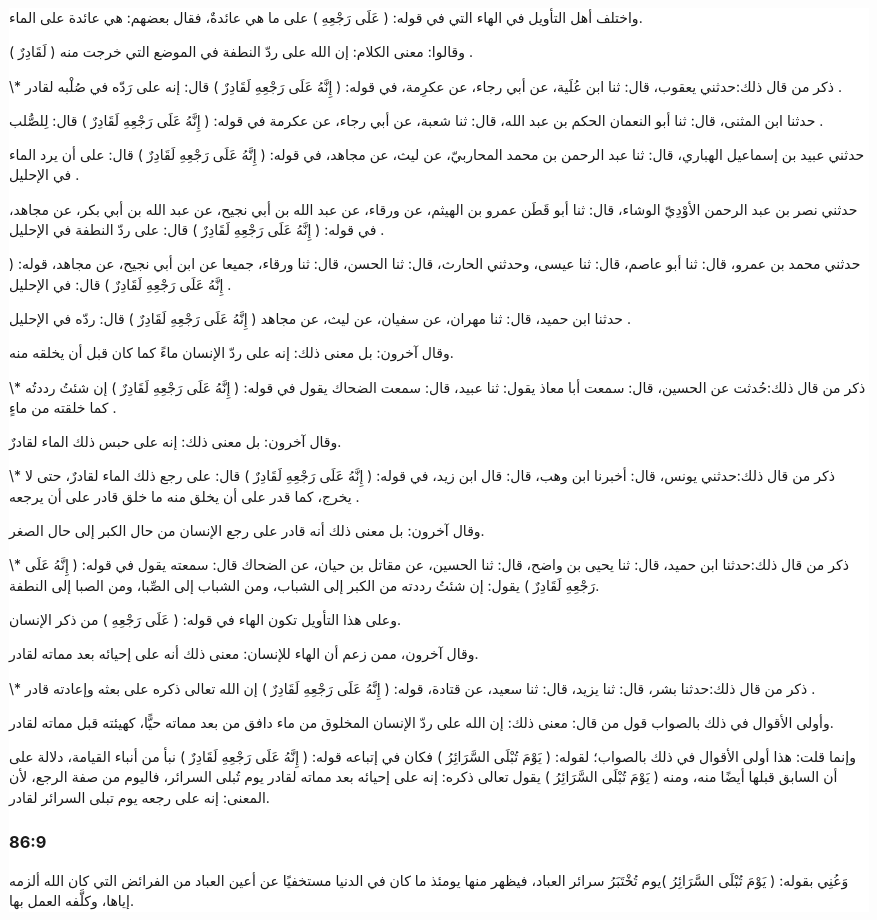 واختلف أهل التأويل في الهاء التي في قوله: ( عَلَى رَجْعِهِ ) على ما هي عائدةٌ، فقال بعضهم: هي عائدة على الماء.

وقالوا: معنى الكلام: إن الله على ردّ النطفة في الموضع التي خرجت منه ( لَقَادِرٌ ) .

\\* ذكر من قال ذلك:حدثني يعقوب، قال: ثنا ابن عُلَية، عن أبي رجاء، عن عكرِمة، في قوله: ( إِنَّهُ عَلَى رَجْعِهِ لَقَادِرٌ ) قال: إنه على رَدّه في صُلْبه لقادر .

حدثنا ابن المثنى، قال: ثنا أبو النعمان الحكم بن عبد الله، قال: ثنا شعبة، عن أبي رجاء، عن عكرمة في قوله: ( إِنَّهُ عَلَى رَجْعِهِ لَقَادِرٌ ) قال: لِلصُّلب .

حدثني عبيد بن إسماعيل الهباري، قال: ثنا عبد الرحمن بن محمد المحاربيّ، عن ليث، عن مجاهد، في قوله: ( إِنَّهُ عَلَى رَجْعِهِ لَقَادِرٌ ) قال: على أن يرد الماء في الإحليل .

حدثني نصر بن عبد الرحمن الأوْدِيّ الوشاء، قال: ثنا أبو قَطَن عمرو بن الهيثم، عن ورقاء، عن عبد الله بن أبي نجيح، عن عبد الله بن أبي بكر، عن مجاهد، في قوله: ( إِنَّهُ عَلَى رَجْعِهِ لَقَادِرٌ ) قال: على ردّ النطفة في الإحليل .

حدثني محمد بن عمرو، قال: ثنا أبو عاصم، قال: ثنا عيسى، وحدثني الحارث، قال: ثنا الحسن، قال: ثنا ورقاء، جميعا عن ابن أبي نجيح، عن مجاهد، قوله: ( إِنَّهُ عَلَى رَجْعِهِ لَقَادِرٌ ) قال: في الإحليل .

حدثنا ابن حميد، قال: ثنا مهران، عن سفيان، عن ليث، عن مجاهد ( إِنَّهُ عَلَى رَجْعِهِ لَقَادِرٌ ) قال: ردّه في الإحليل .

وقال آخرون: بل معنى ذلك: إنه على ردّ الإنسان ماءً كما كان قبل أن يخلقه منه.

\\* ذكر من قال ذلك:حُدثت عن الحسين، قال: سمعت أبا معاذ يقول: ثنا عبيد، قال: سمعت الضحاك يقول في قوله: ( إِنَّهُ عَلَى رَجْعِهِ لَقَادِرٌ ) إن شئتُ رددتُه كما خلقته من ماءٍ .

وقال آخرون: بل معنى ذلك: إنه على حبس ذلك الماء لقادرٌ.

\\* ذكر من قال ذلك:حدثني يونس، قال: أخبرنا ابن وهب، قال: قال ابن زيد، في قوله: ( إِنَّهُ عَلَى رَجْعِهِ لَقَادِرٌ ) قال: على رجع ذلك الماء لقادرٌ، حتى لا يخرج، كما قدر على أن يخلق منه ما خلق قادر على أن يرجعه .

وقال آخرون: بل معنى ذلك أنه قادر على رجع الإنسان من حال الكبر إلى حال الصغر.

\\* ذكر من قال ذلك:حدثنا ابن حميد، قال: ثنا يحيى بن واضح، قال: ثنا الحسين، عن مقاتل بن حيان، عن الضحاك قال: سمعته يقول في قوله: ( إِنَّهُ عَلَى رَجْعِهِ لَقَادِرٌ ) يقول: إن شئتُ رددته من الكبر إلى الشباب، ومن الشباب إلى الصِّبا، ومن الصبا إلى النطفة.

وعلى هذا التأويل تكون الهاء في قوله: ( عَلَى رَجْعِهِ ) من ذكر الإنسان.

وقال آخرون، ممن زعم أن الهاء للإنسان: معنى ذلك أنه على إحيائه بعد مماته لقادر.

\\* ذكر من قال ذلك:حدثنا بشر، قال: ثنا يزيد، قال: ثنا سعيد، عن قتادة، قوله: ( إِنَّهُ عَلَى رَجْعِهِ لَقَادِرٌ ) إن الله تعالى ذكره على بعثه وإعادته قادر .

وأولى الأقوال في ذلك بالصواب قول من قال: معنى ذلك: إن الله على ردّ الإنسان المخلوق من ماء دافق من بعد مماته حيًّا، كهيئته قبل مماته لقادر.

وإنما قلت: هذا أولى الأقوال في ذلك بالصواب؛ لقوله: ( يَوْمَ تُبْلَى السَّرَائِرُ ) فكان في إتباعه قوله: ( إِنَّهُ عَلَى رَجْعِهِ لَقَادِرٌ ) نبأ من أنباء القيامة، دلالة على أن السابق قبلها أيضًا منه، ومنه ( يَوْمَ تُبْلَى السَّرَائِرُ ) يقول تعالى ذكره: إنه على إحيائه بعد مماته لقادر يوم تُبلى السرائر، فاليوم من صفة الرجع، لأن المعنى: إنه على رجعه يوم تبلى السرائر لقادر.

### 86:9
وَعُنِي بقوله: ( يَوْمَ تُبْلَى السَّرَائِرُ )يوم تُخْتَبَرُ سرائر العباد، فيظهر منها يومئذ ما كان في الدنيا مستخفيًا عن أعين العباد من الفرائض التي كان الله ألزمه إياها، وكلَّفه العمل بها.
